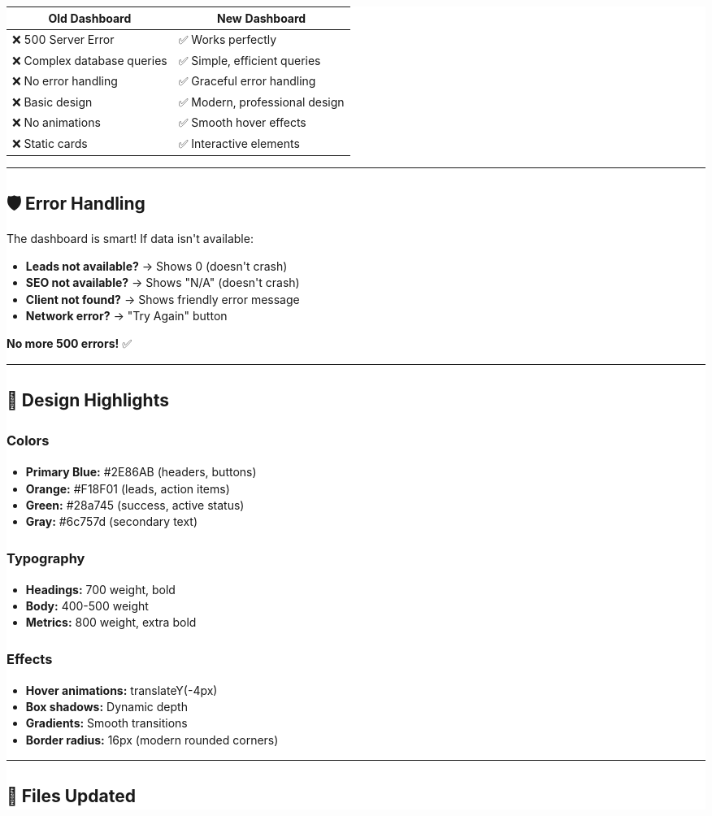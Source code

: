 | Old Dashboard | New Dashboard |
|---------------|---------------|
| ❌ 500 Server Error | ✅ Works perfectly |
| ❌ Complex database queries | ✅ Simple, efficient queries |
| ❌ No error handling | ✅ Graceful error handling |
| ❌ Basic design | ✅ Modern, professional design |
| ❌ No animations | ✅ Smooth hover effects |
| ❌ Static cards | ✅ Interactive elements |

---

## 🛡️ Error Handling

The dashboard is smart! If data isn't available:

- **Leads not available?** → Shows 0 (doesn't crash)
- **SEO not available?** → Shows "N/A" (doesn't crash)
- **Client not found?** → Shows friendly error message
- **Network error?** → "Try Again" button

**No more 500 errors!** ✅

---

## 🎨 Design Highlights

### Colors
- **Primary Blue:** #2E86AB (headers, buttons)
- **Orange:** #F18F01 (leads, action items)
- **Green:** #28a745 (success, active status)
- **Gray:** #6c757d (secondary text)

### Typography
- **Headings:** 700 weight, bold
- **Body:** 400-500 weight
- **Metrics:** 800 weight, extra bold

### Effects
- **Hover animations:** translateY(-4px)
- **Box shadows:** Dynamic depth
- **Gradients:** Smooth transitions
- **Border radius:** 16px (modern rounded corners)

---

## 📂 Files Updated
